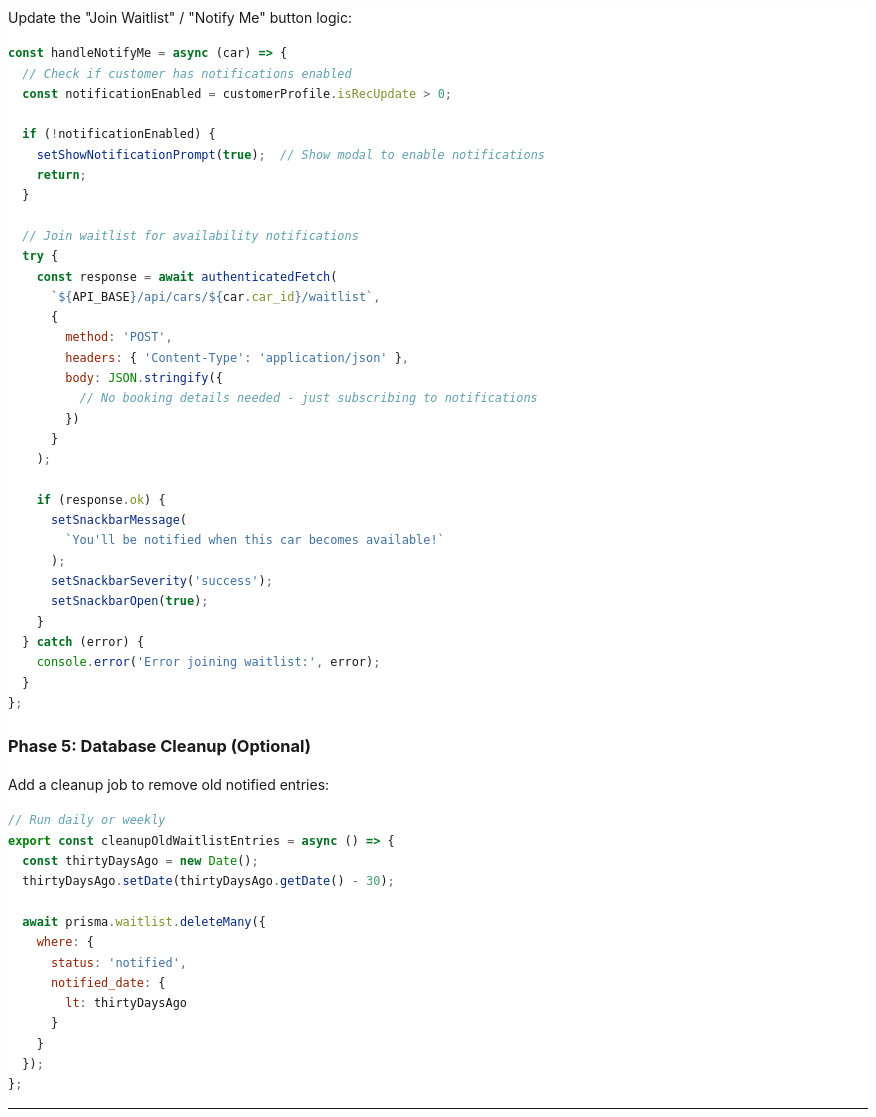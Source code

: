 Update the "Join Waitlist" / "Notify Me" button logic:

```javascript
const handleNotifyMe = async (car) => {
  // Check if customer has notifications enabled
  const notificationEnabled = customerProfile.isRecUpdate > 0;
  
  if (!notificationEnabled) {
    setShowNotificationPrompt(true);  // Show modal to enable notifications
    return;
  }
  
  // Join waitlist for availability notifications
  try {
    const response = await authenticatedFetch(
      `${API_BASE}/api/cars/${car.car_id}/waitlist`,
      {
        method: 'POST',
        headers: { 'Content-Type': 'application/json' },
        body: JSON.stringify({
          // No booking details needed - just subscribing to notifications
        })
      }
    );
    
    if (response.ok) {
      setSnackbarMessage(
        `You'll be notified when this car becomes available!`
      );
      setSnackbarSeverity('success');
      setSnackbarOpen(true);
    }
  } catch (error) {
    console.error('Error joining waitlist:', error);
  }
};
```

### Phase 5: Database Cleanup (Optional)

Add a cleanup job to remove old notified entries:

```javascript
// Run daily or weekly
export const cleanupOldWaitlistEntries = async () => {
  const thirtyDaysAgo = new Date();
  thirtyDaysAgo.setDate(thirtyDaysAgo.getDate() - 30);
  
  await prisma.waitlist.deleteMany({
    where: {
      status: 'notified',
      notified_date: {
        lt: thirtyDaysAgo
      }
    }
  });
};
```

---